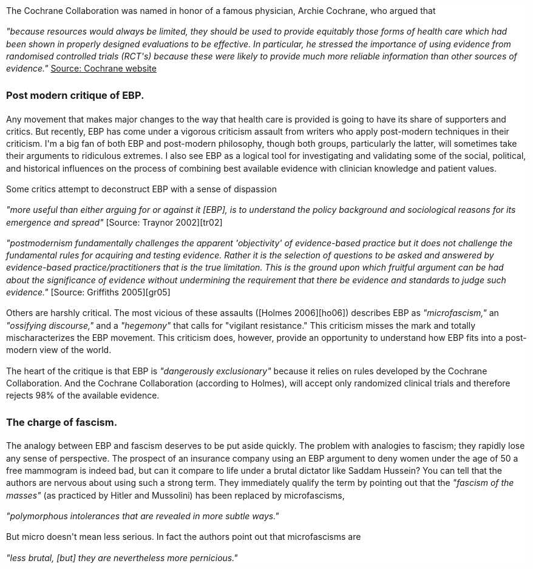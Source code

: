 The Cochrane Collaboration was named in honor of a famous physician, Archie Cochrane, who argued that

*"because resources would always be limited, they should be used to provide equitably those forms of health care which had been shown in properly designed evaluations to be effective. In particular, he stressed the importance of using evidence from randomised controlled trials (RCT's) because these were likely to provide much more reliable information than other sources of evidence."* [Source: Cochrane website][coc1]

### Post modern critique of EBP.

Any movement that makes major changes to the way that health care is provided is going to have its share of supporters and critics. But recently, EBP has come under a vigorous criticism assault from writers who apply post-modern techniques in their criticism. I'm a big fan of both EBP and post-modern philosophy, though both groups, particularly the latter, will sometimes take their arguments to ridiculous extremes. I also see EBP as a logical tool for investigating and validating some of the social, political, and historical influences on the process of combining best available evidence with clinician knowledge and patient values.

Some critics attempt to deconstruct EBP with a sense of dispassion

*"more useful than either arguing for or against it [EBP], is to understand the policy background and sociological reasons for its emergence and spread"* [Source: Traynor 2002][tr02]

*"postmodernism fundamentally challenges the apparent 'objectivity' of evidence-based practice but it does not challenge the fundamental rules for acquiring and testing evidence. Rather it is the selection of questions to be asked and answered by evidence-based practice/practitioners that is the true limitation. This is the ground upon which fruitful argument can be had about the significance of evidence without undermining the requirement that there be evidence and standards to judge such evidence."* [Source: Griffiths 2005][gr05]

Others are harshly critical. The most vicious of these assaults ([Holmes 2006][ho06]) describes EBP as *"microfascism,"* an *"ossifying discourse,"* and a *"hegemony"* that calls for "vigilant resistance." This criticism misses the mark and totally mischaracterizes the EBP movement. This criticism does, however, provide an opportunity to understand how EBP fits into a post-modern view of the world.

The heart of the critique is that EBP is *"dangerously exclusionary"* because it relies on rules developed by the Cochrane Collaboration. And the Cochrane Collaboration (according to Holmes), will accept only randomized clinical trials and therefore rejects 98% of the available evidence.

### The charge of fascism.

The analogy between EBP and fascism deserves to be put aside quickly. The problem with analogies to fascism; they rapidly lose any sense of perspective. The prospect of an insurance company using an EBP argument to deny women under the age of 50 a free mammogram is indeed bad, but can it compare to life under a brutal dictator like Saddam Hussein? You can tell that the authors are nervous about using such a strong term. They immediately qualify the term by pointing out that the *"fascism of the masses"* (as practiced by Hitler and Mussolini) has been replaced by microfascisms,

*"polymorphous intolerances that are revealed in more subtle ways."*

But micro doesn't mean less serious. In fact the authors point out that microfascisms are

*"less brutal, [but] they are nevertheless more pernicious."*


[sim1]: http://www.pmean.com/07/PostModernAssault.html
[sim2]: http://www.pmean.com
[bes1]: http://www.ucpress.edu/book.php?isbn=9780520219786.
[bmj1]: https://www.bmj.com/content/320/7244/1283.1.full
[bo99]: http://www.ncbi.nlm.nih.gov/pubmed/10403976.
[br05]: https://www.amazon.com/Evidence-Based-Value-based-Medicine-Melissa-Brown/dp/1579476252
[co00]: http://content.nejm.org/cgi/content/abstract/342/25/1887.
[coc1]: www.cochrane.org/docs/archieco.htm
[coc2]: www.cochrane.org/reviews/en/ab003517.html
[coc3]: www.cochranelibrary.net
[dtd1]: https://ddthesis.wordpress.com/2007/12/13/definition-logical-positivism/
[eg97]: https://www.thelancet.com/journals/lancet/article/PIIS0140-6736(97)02419-7/fulltext
[ey05]: https://www.jmir.org/2005/2/e21/
[go03]: https://www.bmj.com/content/327/7429/1459.abstract
[go06]: https://www.theguardian.com/science/2006/aug/19/badscience.uknews
[ho05]: https://onlinelibrary.wiley.com/doi/10.1111/j.1440-1800.2005.00252.x
[ho07]: https://journals.lww.com/forensicnursing/Abstract/2007/09000/Nursing_in_Corrections__Lessons_from_France.5.aspx
[is99]: http://www.bmj.com/content/319/7225/1618.short.
[ji79]: http://www.jstor.org/stable/pdfplus/2392366.pdf.
[joa1]: www.joannabriggs.edu.au/cqrmg/
[mu07]: https://journals.plos.org/plosmedicine/article?id=10.1371/journal.pmed.0040238
[na04]: https://www.mayoclinicproceedings.org/article/S0025-6196(11)62573-1/fulltext
[ohi1]: www.oucom.ohiou.edu/ebm/def.htm
[ol01]: https://www.bmj.com/content/323/7317/829.full
[oxf1]: https://www.oxfordreference.com/view/10.1093/acref/9780191866692.001.0001/q-oro-ed6-00019739
[pe05]: https://onlinelibrary.wiley.com/doi/full/10.1111/j.1365-2648.2005.03432.x
[ro06]: https://onlinelibrary.wiley.com/doi/10.1111/j.1440-1800.2006.00298.x
[ske1]: http://skepdic.com/russell.html
[si06]: https://onlinelibrary.wiley.com/doi/10.1111/j.1365-2753.2006.00728.x
[st00]: https://www.cmaj.ca/content/163/7/837.full
[st98]: https://www.nejm.org/doi/10.1056/NEJM199801083380206
[wi02]: https://onlinelibrary.wiley.com/doi/full/10.1046/j.1440-1800.2002.00148.x
[wik1]: en.wikipedia.org/wiki/Empiricism
[wik2]: en.wikipedia.org/wiki/Florence_Nightingale
[zap1]: https://zapatopi.net/kelvin/quotes/